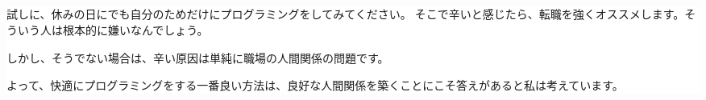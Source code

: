 試しに、休みの日にでも自分のためだけにプログラミングをしてみてください。
そこで辛いと感じたら、転職を強くオススメします。そういう人は根本的に嫌いなんでしょう。

しかし、そうでない場合は、辛い原因は単純に職場の人間関係の問題です。

よって、快適にプログラミングをする一番良い方法は、良好な人間関係を築くことにこそ答えがあると私は考えています。















